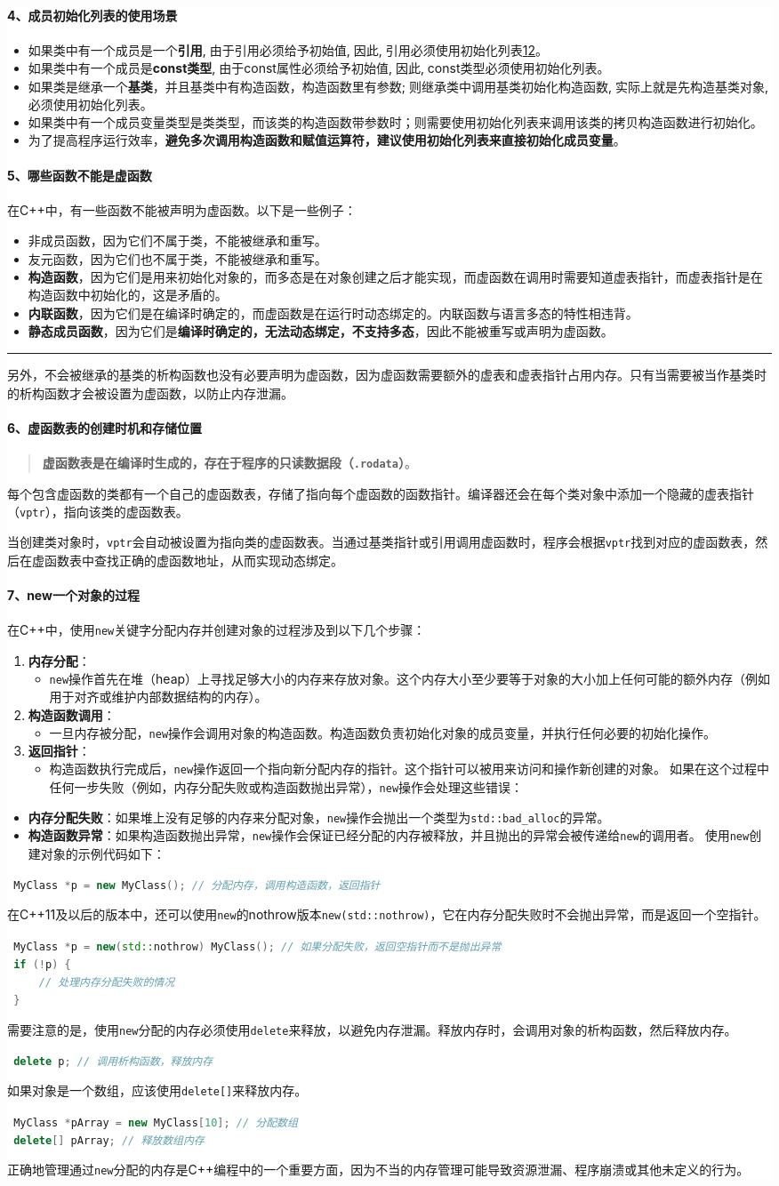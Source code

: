 #### 4、成员初始化列表的使用场景

- 如果类中有一个成员是一个**引用**, 由于引用必须给予初始值, 因此, 引用必须使用初始化列表[1](https://bing.com/search?q=C%2b%2b何时需要成员初始化列表)[2](https://zhuanlan.zhihu.com/p/386604081)。
- 如果类中有一个成员是**const类型**, 由于const属性必须给予初始值, 因此, const类型必须使用初始化列表。
- 如果类是继承一个**基类**，并且基类中有构造函数，构造函数里有参数; 则继承类中调用基类初始化构造函数, 实际上就是先构造基类对象, 必须使用初始化列表。
- 如果类中有一个成员变量类型是类类型，而该类的构造函数带参数时；则需要使用初始化列表来调用该类的拷贝构造函数进行初始化。
- 为了提高程序运行效率，**避免多次调用构造函数和赋值运算符，建议使用初始化列表来直接初始化成员变量**。

#### 5、哪些函数不能是虚函数

在C++中，有一些函数不能被声明为虚函数。以下是一些例子：

- 非成员函数，因为它们不属于类，不能被继承和重写。
- 友元函数，因为它们也不属于类，不能被继承和重写。
- **构造函数**，因为它们是用来初始化对象的，而多态是在对象创建之后才能实现，而虚函数在调用时需要知道虚表指针，而虚表指针是在构造函数中初始化的，这是矛盾的。
- **内联函数**，因为它们是在编译时确定的，而虚函数是在运行时动态绑定的。内联函数与语言多态的特性相违背。
- **静态成员函数**，因为它们是**编译时确定的，无法动态绑定，不支持多态**，因此不能被重写或声明为虚函数。

---------

另外，不会被继承的基类的析构函数也没有必要声明为虚函数，因为虚函数需要额外的虚表和虚表指针占用内存。只有当需要被当作基类时的析构函数才会被设置为虚函数，以防止内存泄漏。

#### 6、虚函数表的创建时机和存储位置

> **虚函数表是在编译时生成的，存在于程序的只读数据段（`.rodata`）**。

每个包含虚函数的类都有一个自己的虚函数表，存储了指向每个虚函数的函数指针。编译器还会在每个类对象中添加一个隐藏的虚表指针（`vptr`），指向该类的虚函数表。

当创建类对象时，`vptr`会自动被设置为指向类的虚函数表。当通过基类指针或引用调用虚函数时，程序会根据`vptr`找到对应的虚函数表，然后在虚函数表中查找正确的虚函数地址，从而实现动态绑定。

#### 7、new一个对象的过程

在C++中，使用`new`关键字分配内存并创建对象的过程涉及到以下几个步骤：
1. **内存分配**：
   - `new`操作首先在堆（heap）上寻找足够大小的内存来存放对象。这个内存大小至少要等于对象的大小加上任何可能的额外内存（例如用于对齐或维护内部数据结构的内存）。
2. **构造函数调用**：
   - 一旦内存被分配，`new`操作会调用对象的构造函数。构造函数负责初始化对象的成员变量，并执行任何必要的初始化操作。
3. **返回指针**：
   - 构造函数执行完成后，`new`操作返回一个指向新分配内存的指针。这个指针可以被用来访问和操作新创建的对象。
如果在这个过程中任何一步失败（例如，内存分配失败或构造函数抛出异常），`new`操作会处理这些错误：
- **内存分配失败**：如果堆上没有足够的内存来分配对象，`new`操作会抛出一个类型为`std::bad_alloc`的异常。
- **构造函数异常**：如果构造函数抛出异常，`new`操作会保证已经分配的内存被释放，并且抛出的异常会被传递给`new`的调用者。
使用`new`创建对象的示例代码如下：
```cpp
 MyClass *p = new MyClass(); // 分配内存，调用构造函数，返回指针
```
在C++11及以后的版本中，还可以使用`new`的nothrow版本`new(std::nothrow)`，它在内存分配失败时不会抛出异常，而是返回一个空指针。
```cpp
 MyClass *p = new(std::nothrow) MyClass(); // 如果分配失败，返回空指针而不是抛出异常
 if (!p) {
     // 处理内存分配失败的情况
 }
```
需要注意的是，使用`new`分配的内存必须使用`delete`来释放，以避免内存泄漏。释放内存时，会调用对象的析构函数，然后释放内存。
```cpp
 delete p; // 调用析构函数，释放内存
```
如果对象是一个数组，应该使用`delete[]`来释放内存。
```cpp
 MyClass *pArray = new MyClass[10]; // 分配数组
 delete[] pArray; // 释放数组内存
```
正确地管理通过`new`分配的内存是C++编程中的一个重要方面，因为不当的内存管理可能导致资源泄漏、程序崩溃或其他未定义的行为。
